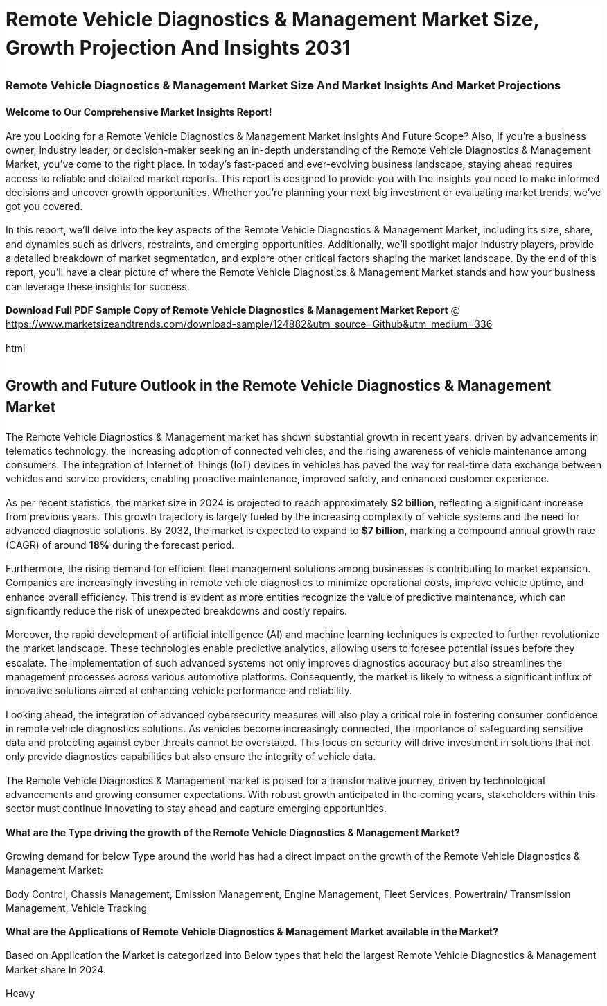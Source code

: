 <h1> Remote Vehicle Diagnostics & Management Market Size, Growth Projection And Insights 2031</h1><div class="" data-test-id=""><h3><span class="">Remote Vehicle Diagnostics & Management Market Size And Market Insights And Market Projections</span></h3></div><div class="" data-test-id=""><p><strong>Welcome to Our Comprehensive Market Insights Report!</strong></p><p>Are you Looking for a Remote Vehicle Diagnostics & Management Market Insights And Future Scope? Also, If you&rsquo;re a business owner, industry leader, or decision-maker seeking an in-depth understanding of the Remote Vehicle Diagnostics & Management Market, you&rsquo;ve come to the right place. In today&rsquo;s fast-paced and ever-evolving business landscape, staying ahead requires access to reliable and detailed market reports. This report is designed to provide you with the insights you need to make informed decisions and uncover growth opportunities. Whether you&rsquo;re planning your next big investment or evaluating market trends, we&rsquo;ve got you covered.</p><p>In this report, we&rsquo;ll delve into the key aspects of the Remote Vehicle Diagnostics & Management Market, including its size, share, and dynamics such as drivers, restraints, and emerging opportunities. Additionally, we&rsquo;ll spotlight major industry players, provide a detailed breakdown of market segmentation, and explore other critical factors shaping the market landscape. By the end of this report, you&rsquo;ll have a clear picture of where the Remote Vehicle Diagnostics & Management Market stands and how your business can leverage these insights for success.</p><p><strong>Download Full PDF Sample Copy of Remote Vehicle Diagnostics & Management Market Report</strong> @ <a href="https://www.marketsizeandtrends.com/download-sample/124882&utm_source=Github&utm_medium=336" target="_blank">https://www.marketsizeandtrends.com/download-sample/124882&utm_source=Github&utm_medium=336</a></p></div><div class="" data-test-id=""><p><span class="">html<h2>Growth and Future Outlook in the Remote Vehicle Diagnostics & Management Market</h2><p>The Remote Vehicle Diagnostics & Management market has shown substantial growth in recent years, driven by advancements in telematics technology, the increasing adoption of connected vehicles, and the rising awareness of vehicle maintenance among consumers. The integration of Internet of Things (IoT) devices in vehicles has paved the way for real-time data exchange between vehicles and service providers, enabling proactive maintenance, improved safety, and enhanced customer experience.</p><p>As per recent statistics, the market size in 2024 is projected to reach approximately <strong>$2 billion</strong>, reflecting a significant increase from previous years. This growth trajectory is largely fueled by the increasing complexity of vehicle systems and the need for advanced diagnostic solutions. By 2032, the market is expected to expand to <strong>$7 billion</strong>, marking a compound annual growth rate (CAGR) of around <strong>18%</strong> during the forecast period.</p><p>Furthermore, the rising demand for efficient fleet management solutions among businesses is contributing to market expansion. Companies are increasingly investing in remote vehicle diagnostics to minimize operational costs, improve vehicle uptime, and enhance overall efficiency. This trend is evident as more entities recognize the value of predictive maintenance, which can significantly reduce the risk of unexpected breakdowns and costly repairs.</p><p><strong></strong></p><p>Moreover, the rapid development of artificial intelligence (AI) and machine learning techniques is expected to further revolutionize the market landscape. These technologies enable predictive analytics, allowing users to foresee potential issues before they escalate. The implementation of such advanced systems not only improves diagnostics accuracy but also streamlines the management processes across various automotive platforms. Consequently, the market is likely to witness a significant influx of innovative solutions aimed at enhancing vehicle performance and reliability.</p><p>Looking ahead, the integration of advanced cybersecurity measures will also play a critical role in fostering consumer confidence in remote vehicle diagnostics solutions. As vehicles become increasingly connected, the importance of safeguarding sensitive data and protecting against cyber threats cannot be overstated. This focus on security will drive investment in solutions that not only provide diagnostics capabilities but also ensure the integrity of vehicle data.</p><p>The Remote Vehicle Diagnostics & Management market is poised for a transformative journey, driven by technological advancements and growing consumer expectations. With robust growth anticipated in the coming years, stakeholders within this sector must continue innovating to stay ahead and capture emerging opportunities.</p></span></p><p><strong><span class="">What are the&nbsp;Type driving the growth of the Remote Vehicle Diagnostics & Management Market?</span></strong></p></div><div class="" data-test-id=""><p><span class="">Growing demand for below Type around the world has had a direct impact on the growth of the Remote Vehicle Diagnostics & Management Market:</span></p></div><div class="" data-test-id=""><p>Body Control, Chassis Management, Emission Management, Engine Management, Fleet Services, Powertrain/ Transmission Management, Vehicle Tracking</p><p><span class=""><strong>What are the&nbsp;Applications&nbsp;of Remote Vehicle Diagnostics & Management Market available in the Market?</strong></span></p></div><div class="" data-test-id=""><p><span class="">Based on Application the Market is categorized into Below types that held the largest Remote Vehicle Diagnostics & Management Market share In 2024.</span></p></div><div class="" data-test-id=""><p><span class="">Heavy